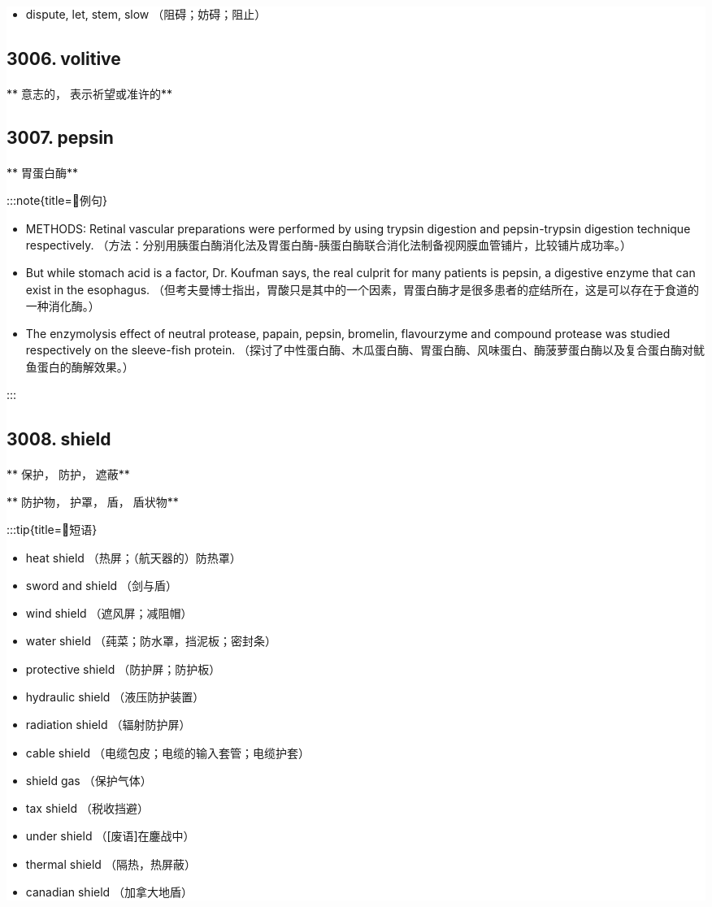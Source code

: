 - dispute, let, stem, slow （阻碍；妨碍；阻止）


## 3006. volitive

** 意志的， 表示祈望或准许的**

## 3007. pepsin

** 胃蛋白酶**

:::note{title=🎤例句}

- METHODS: Retinal vascular preparations were performed by using trypsin digestion and pepsin-trypsin digestion technique respectively. （方法：分别用胰蛋白酶消化法及胃蛋白酶-胰蛋白酶联合消化法制备视网膜血管铺片，比较铺片成功率。）

- But while stomach acid is a factor, Dr. Koufman says, the real culprit for many patients is pepsin, a digestive enzyme that can exist in the esophagus. （但考夫曼博士指出，胃酸只是其中的一个因素，胃蛋白酶才是很多患者的症结所在，这是可以存在于食道的一种消化酶。）

- The enzymolysis effect of neutral protease, papain, pepsin, bromelin, flavourzyme and compound protease was studied respectively on the sleeve-fish protein. （探讨了中性蛋白酶、木瓜蛋白酶、胃蛋白酶、风味蛋白、酶菠萝蛋白酶以及复合蛋白酶对鱿鱼蛋白的酶解效果。）

:::

## 3008. shield

** 保护， 防护， 遮蔽**

** 防护物， 护罩， 盾， 盾状物**

:::tip{title=🤩短语}

- heat shield （热屏；（航天器的）防热罩）

- sword and shield （剑与盾）

- wind shield （遮风屏；减阻帽）

- water shield （莼菜；防水罩，挡泥板；密封条）

- protective shield （防护屏；防护板）

- hydraulic shield （液压防护装置）

- radiation shield （辐射防护屏）

- cable shield （电缆包皮；电缆的输入套管；电缆护套）

- shield gas （保护气体）

- tax shield （税收挡避）

- under shield （[废语]在鏖战中）

- thermal shield （隔热，热屏蔽）

- canadian shield （加拿大地盾）
